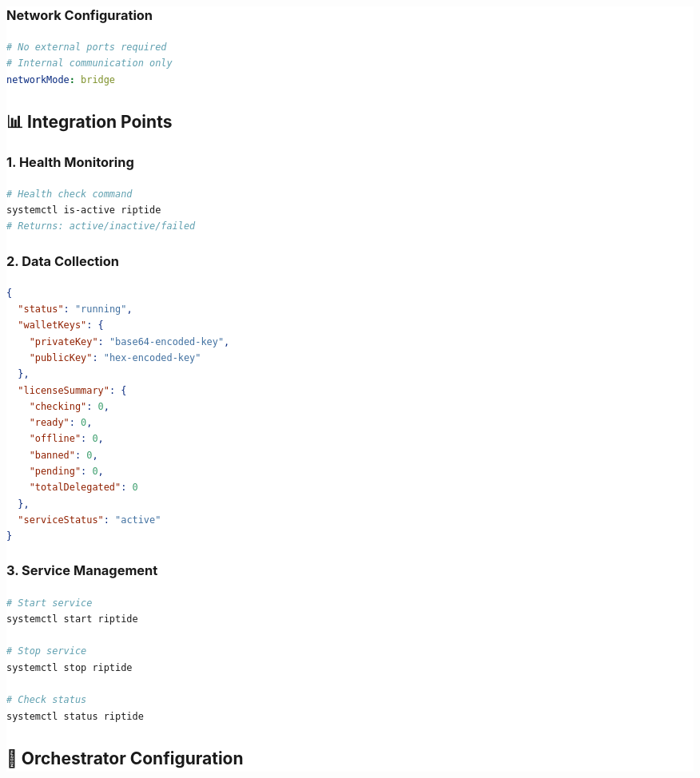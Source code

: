 ### Network Configuration
```yaml
# No external ports required
# Internal communication only
networkMode: bridge
```

## 📊 Integration Points

### 1. Health Monitoring
```bash
# Health check command
systemctl is-active riptide
# Returns: active/inactive/failed
```

### 2. Data Collection
```json
{
  "status": "running",
  "walletKeys": {
    "privateKey": "base64-encoded-key",
    "publicKey": "hex-encoded-key"
  },
  "licenseSummary": {
    "checking": 0,
    "ready": 0,
    "offline": 0,
    "banned": 0,
    "pending": 0,
    "totalDelegated": 0
  },
  "serviceStatus": "active"
}
```

### 3. Service Management
```bash
# Start service
systemctl start riptide

# Stop service  
systemctl stop riptide

# Check status
systemctl status riptide
```

## 🔧 Orchestrator Configuration

